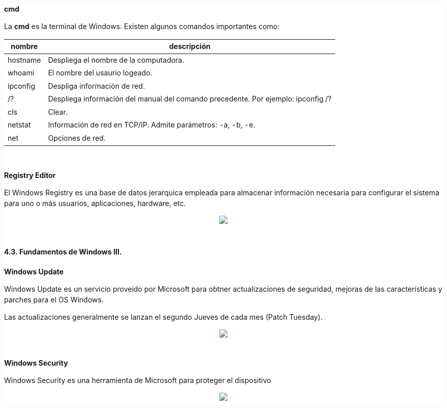 **cmd**

La **cmd** es la terminal de Windows. Existen algunos comandos importantes como:

|nombre|descripción|
|-|-|
|hostname|Despliega el nombre de la computadora.|
|whoami|El nombre del usaurio logeado.|
|ipconfig|Despliga información de red.|
|/?|Despliega información del manual del comando precedente. Por ejemplo: ipconfig /?|
|cls|Clear.|
|netstat|Información de red en TCP/IP. Admite parámetros: -a, -b, -e.|
|net|Opciones de red.|

<br />

**Registry Editor**

El Windows Registry es una base de datos jerarquica empleada para almacenar información necesaria para configurar el sistema para uno o más usuarios, aplicaciones, hardware, etc.

<div style="text-align:center">
	<img src="{{ 'assets/img/THM/Pasted image 20220707183765.png' | relative_url }}" text-align="center"/>
</div>

<br />

#### 4.3. Fundamentos de Windows III.

**Windows Update**

Windows Update es un servicio proveido por Microsoft para obtner actualizaciones de seguridad, mejoras de las características y parches para el OS Windows.

Las actualizaciones generalmente se lanzan el segundo Jueves de cada mes (Patch Tuesday).

<div style="text-align:center">
	<img src="{{ 'assets/img/THM/Pasted image 20220711083528.png' | relative_url }}" text-align="center"/>
</div>

<br />

**Windows Security**

Windows Security es una herramienta de Microsoft para proteger el dispositivo

<div style="text-align:center">
	<img src="{{ 'assets/img/THM/Pasted image 20220711083529.png' | relative_url }}" text-align="center"/>
</div>
